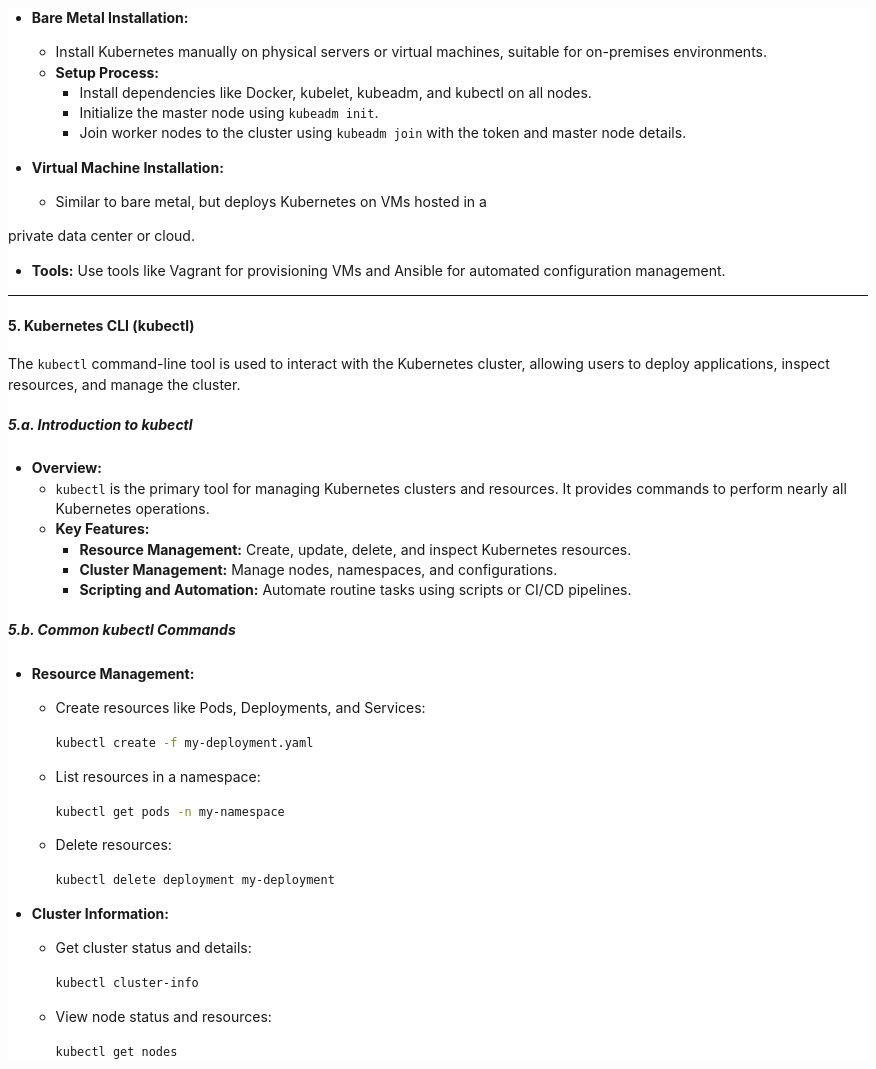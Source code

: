 - **Bare Metal Installation:**
  - Install Kubernetes manually on physical servers or virtual machines, suitable for on-premises environments.
  - **Setup Process:**
    - Install dependencies like Docker, kubelet, kubeadm, and kubectl on all nodes.
    - Initialize the master node using `kubeadm init`.
    - Join worker nodes to the cluster using `kubeadm join` with the token and master node details.
  
- **Virtual Machine Installation:**
  - Similar to bare metal, but deploys Kubernetes on VMs hosted in a

 private data center or cloud.
  - **Tools:** Use tools like Vagrant for provisioning VMs and Ansible for automated configuration management.

---

#### **5. Kubernetes CLI (kubectl)**

The `kubectl` command-line tool is used to interact with the Kubernetes cluster, allowing users to deploy applications, inspect resources, and manage the cluster.

##### **5.a. Introduction to kubectl**

- **Overview:**
  - `kubectl` is the primary tool for managing Kubernetes clusters and resources. It provides commands to perform nearly all Kubernetes operations.
  - **Key Features:**
    - **Resource Management:** Create, update, delete, and inspect Kubernetes resources.
    - **Cluster Management:** Manage nodes, namespaces, and configurations.
    - **Scripting and Automation:** Automate routine tasks using scripts or CI/CD pipelines.

##### **5.b. Common kubectl Commands**

- **Resource Management:**
  - Create resources like Pods, Deployments, and Services:
    ```sh
    kubectl create -f my-deployment.yaml
    ```
  - List resources in a namespace:
    ```sh
    kubectl get pods -n my-namespace
    ```
  - Delete resources:
    ```sh
    kubectl delete deployment my-deployment
    ```

- **Cluster Information:**
  - Get cluster status and details:
    ```sh
    kubectl cluster-info
    ```
  - View node status and resources:
    ```sh
    kubectl get nodes
    ```
